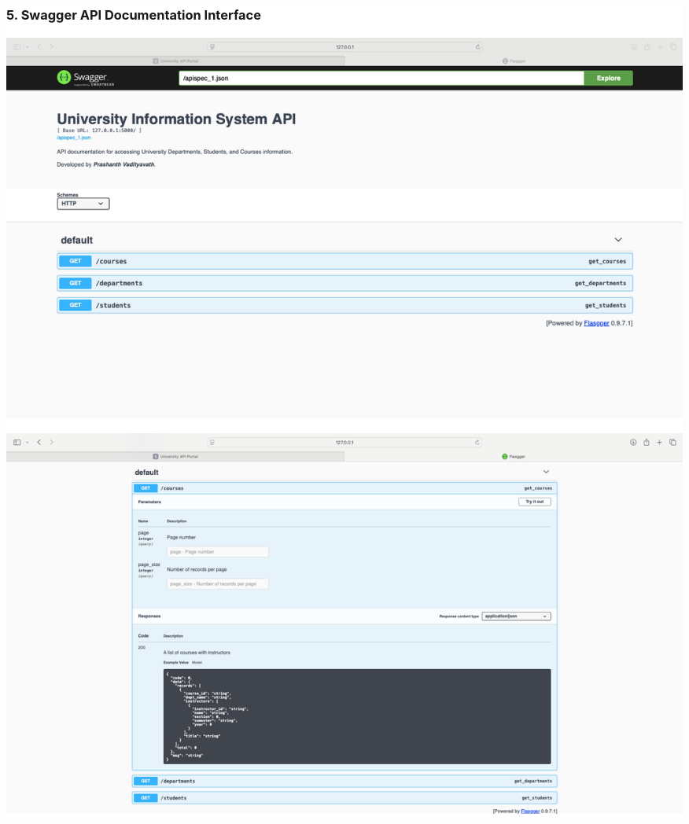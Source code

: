 
### 5. Swagger API Documentation Interface
![Swagger Interface](screenshots/swagger-1.png)

![Swagger Courses](screenshots/swagger-courses.png)

